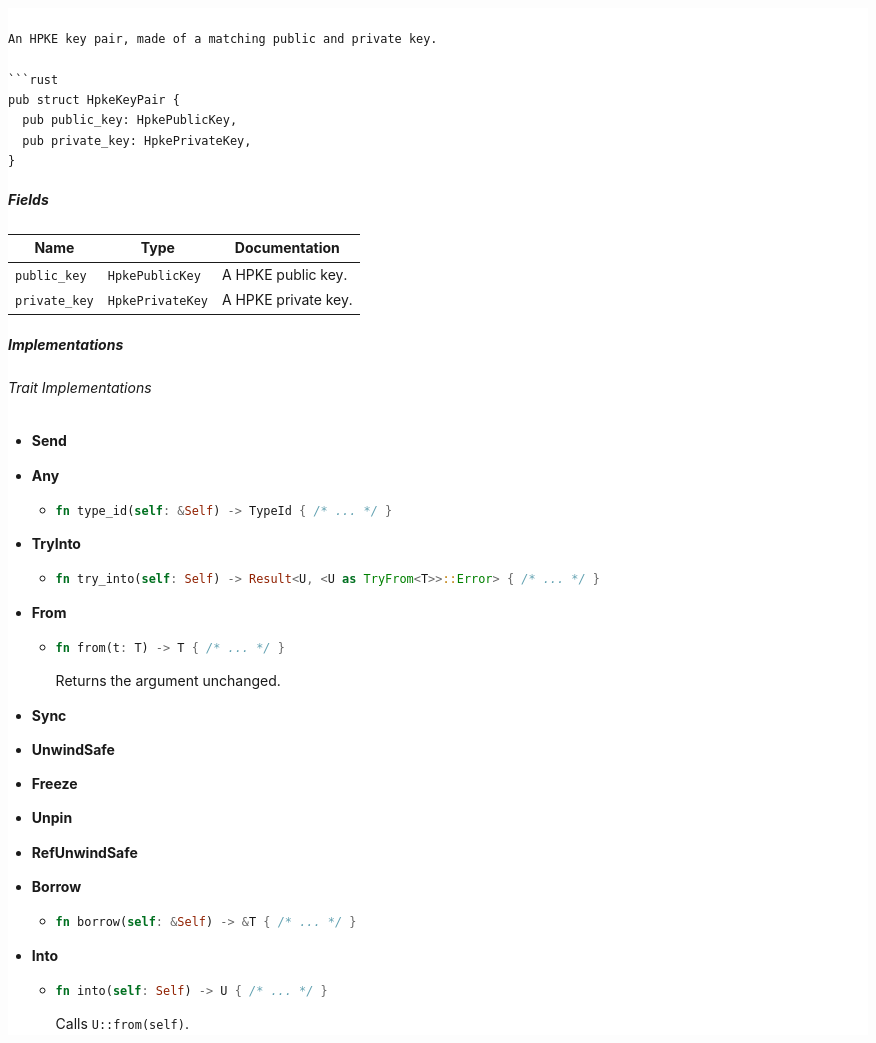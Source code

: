   ```

An HPKE key pair, made of a matching public and private key.

```rust
pub struct HpkeKeyPair {
    pub public_key: HpkePublicKey,
    pub private_key: HpkePrivateKey,
}
```

##### Fields

| Name | Type | Documentation |
|------|------|---------------|
| `public_key` | `HpkePublicKey` | A HPKE public key. |
| `private_key` | `HpkePrivateKey` | A HPKE private key. |

##### Implementations

###### Trait Implementations

- **Send**
- **Any**
  - ```rust
    fn type_id(self: &Self) -> TypeId { /* ... */ }
    ```

- **TryInto**
  - ```rust
    fn try_into(self: Self) -> Result<U, <U as TryFrom<T>>::Error> { /* ... */ }
    ```

- **From**
  - ```rust
    fn from(t: T) -> T { /* ... */ }
    ```
    Returns the argument unchanged.

- **Sync**
- **UnwindSafe**
- **Freeze**
- **Unpin**
- **RefUnwindSafe**
- **Borrow**
  - ```rust
    fn borrow(self: &Self) -> &T { /* ... */ }
    ```

- **Into**
  - ```rust
    fn into(self: Self) -> U { /* ... */ }
    ```
    Calls `U::from(self)`.
